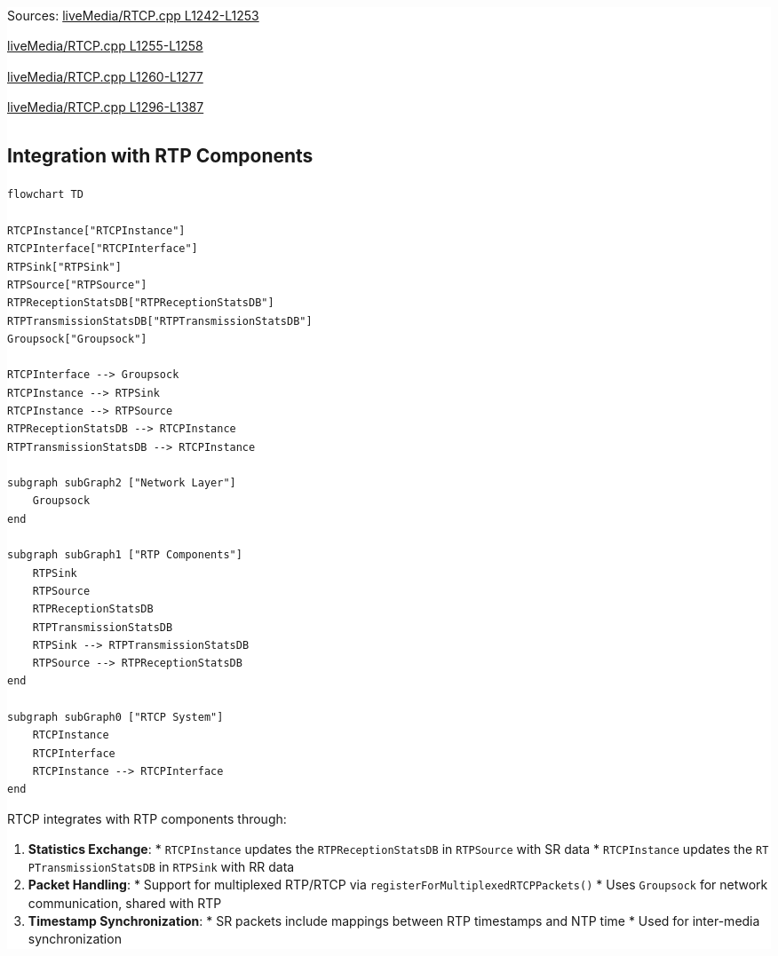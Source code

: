Sources: [liveMedia/RTCP.cpp L1242-L1253](https://github.com/rgaufman/live555/blob/a0eb8f91/liveMedia/RTCP.cpp#L1242-L1253)

 [liveMedia/RTCP.cpp L1255-L1258](https://github.com/rgaufman/live555/blob/a0eb8f91/liveMedia/RTCP.cpp#L1255-L1258)

 [liveMedia/RTCP.cpp L1260-L1277](https://github.com/rgaufman/live555/blob/a0eb8f91/liveMedia/RTCP.cpp#L1260-L1277)

 [liveMedia/RTCP.cpp L1296-L1387](https://github.com/rgaufman/live555/blob/a0eb8f91/liveMedia/RTCP.cpp#L1296-L1387)

## Integration with RTP Components

```mermaid
flowchart TD

RTCPInstance["RTCPInstance"]
RTCPInterface["RTCPInterface"]
RTPSink["RTPSink"]
RTPSource["RTPSource"]
RTPReceptionStatsDB["RTPReceptionStatsDB"]
RTPTransmissionStatsDB["RTPTransmissionStatsDB"]
Groupsock["Groupsock"]

RTCPInterface --> Groupsock
RTCPInstance --> RTPSink
RTCPInstance --> RTPSource
RTPReceptionStatsDB --> RTCPInstance
RTPTransmissionStatsDB --> RTCPInstance

subgraph subGraph2 ["Network Layer"]
    Groupsock
end

subgraph subGraph1 ["RTP Components"]
    RTPSink
    RTPSource
    RTPReceptionStatsDB
    RTPTransmissionStatsDB
    RTPSink --> RTPTransmissionStatsDB
    RTPSource --> RTPReceptionStatsDB
end

subgraph subGraph0 ["RTCP System"]
    RTCPInstance
    RTCPInterface
    RTCPInstance --> RTCPInterface
end
```

RTCP integrates with RTP components through:

1. **Statistics Exchange**: * `RTCPInstance` updates the `RTPReceptionStatsDB` in `RTPSource` with SR data * `RTCPInstance` updates the `RTPTransmissionStatsDB` in `RTPSink` with RR data
2. **Packet Handling**: * Support for multiplexed RTP/RTCP via `registerForMultiplexedRTCPPackets()` * Uses `Groupsock` for network communication, shared with RTP
3. **Timestamp Synchronization**: * SR packets include mappings between RTP timestamps and NTP time * Used for inter-media synchronization
